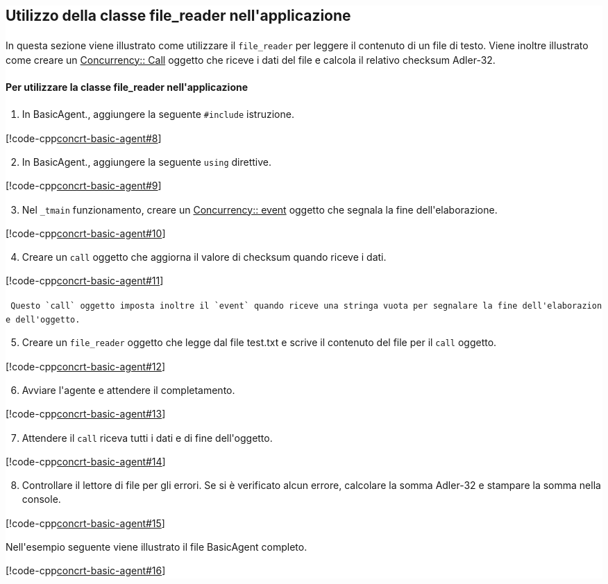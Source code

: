##  <a name="useagentclass"></a> Utilizzo della classe file_reader nell'applicazione  
 In questa sezione viene illustrato come utilizzare il `file_reader` per leggere il contenuto di un file di testo. Viene inoltre illustrato come creare un [Concurrency:: Call](../../parallel/concrt/reference/call-class.md) oggetto che riceve i dati del file e calcola il relativo checksum Adler-32.  
  
#### <a name="to-use-the-filereader-class-in-your-application"></a>Per utilizzare la classe file_reader nell'applicazione  
  
1.  In BasicAgent., aggiungere la seguente `#include` istruzione.  
  
 [!code-cpp[concrt-basic-agent#8](../../parallel/concrt/codesnippet/cpp/walkthrough-creating-an-agent-based-application_9.cpp)]  
  
2.  In BasicAgent., aggiungere la seguente `using` direttive.  
  
 [!code-cpp[concrt-basic-agent#9](../../parallel/concrt/codesnippet/cpp/walkthrough-creating-an-agent-based-application_10.cpp)]  
  
3.  Nel `_tmain` funzionamento, creare un [Concurrency:: event](../../parallel/concrt/reference/event-class.md) oggetto che segnala la fine dell'elaborazione.  
  
 [!code-cpp[concrt-basic-agent#10](../../parallel/concrt/codesnippet/cpp/walkthrough-creating-an-agent-based-application_11.cpp)]  
  
4.  Creare un `call` oggetto che aggiorna il valore di checksum quando riceve i dati.  
  
 [!code-cpp[concrt-basic-agent#11](../../parallel/concrt/codesnippet/cpp/walkthrough-creating-an-agent-based-application_12.cpp)]  
  
     Questo `call` oggetto imposta inoltre il `event` quando riceve una stringa vuota per segnalare la fine dell'elaborazione dell'oggetto.  
  
5.  Creare un `file_reader` oggetto che legge dal file test.txt e scrive il contenuto del file per il `call` oggetto.  
  
 [!code-cpp[concrt-basic-agent#12](../../parallel/concrt/codesnippet/cpp/walkthrough-creating-an-agent-based-application_13.cpp)]  
  
6.  Avviare l'agente e attendere il completamento.  
  
 [!code-cpp[concrt-basic-agent#13](../../parallel/concrt/codesnippet/cpp/walkthrough-creating-an-agent-based-application_14.cpp)]  
  
7.  Attendere il `call` riceva tutti i dati e di fine dell'oggetto.  
  
 [!code-cpp[concrt-basic-agent#14](../../parallel/concrt/codesnippet/cpp/walkthrough-creating-an-agent-based-application_15.cpp)]  
  
8.  Controllare il lettore di file per gli errori. Se si è verificato alcun errore, calcolare la somma Adler-32 e stampare la somma nella console.  
  
 [!code-cpp[concrt-basic-agent#15](../../parallel/concrt/codesnippet/cpp/walkthrough-creating-an-agent-based-application_16.cpp)]  
  
 Nell'esempio seguente viene illustrato il file BasicAgent completo.  
  
 [!code-cpp[concrt-basic-agent#16](../../parallel/concrt/codesnippet/cpp/walkthrough-creating-an-agent-based-application_17.cpp)]  
  